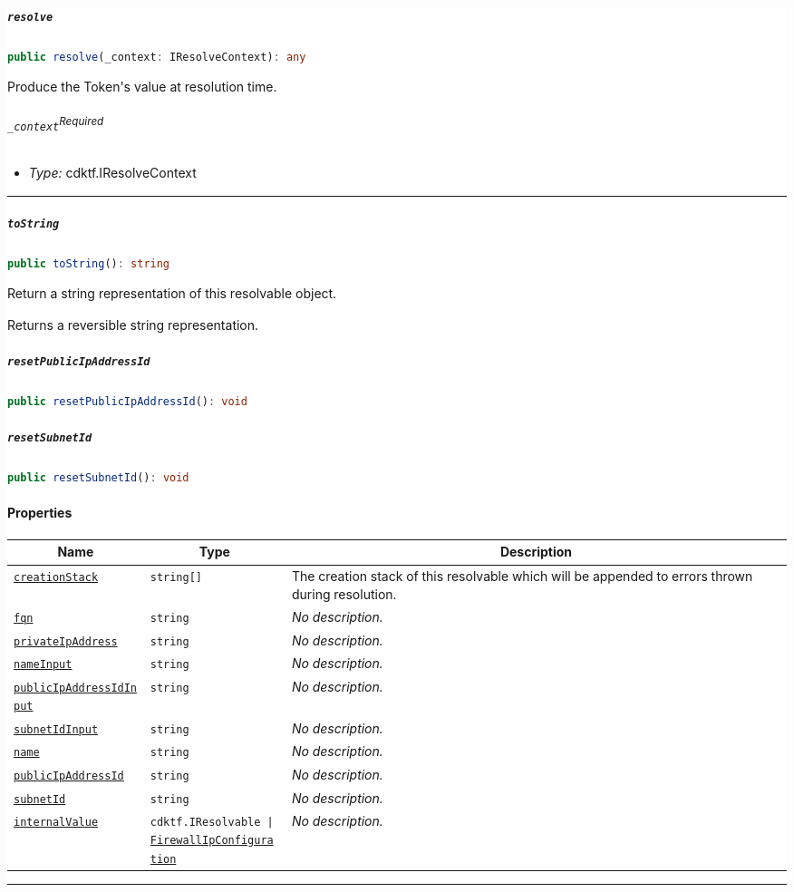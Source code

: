 
##### `resolve` <a name="resolve" id="@cdktf/provider-azurerm.firewall.FirewallIpConfigurationOutputReference.resolve"></a>

```typescript
public resolve(_context: IResolveContext): any
```

Produce the Token's value at resolution time.

###### `_context`<sup>Required</sup> <a name="_context" id="@cdktf/provider-azurerm.firewall.FirewallIpConfigurationOutputReference.resolve.parameter._context"></a>

- *Type:* cdktf.IResolveContext

---

##### `toString` <a name="toString" id="@cdktf/provider-azurerm.firewall.FirewallIpConfigurationOutputReference.toString"></a>

```typescript
public toString(): string
```

Return a string representation of this resolvable object.

Returns a reversible string representation.

##### `resetPublicIpAddressId` <a name="resetPublicIpAddressId" id="@cdktf/provider-azurerm.firewall.FirewallIpConfigurationOutputReference.resetPublicIpAddressId"></a>

```typescript
public resetPublicIpAddressId(): void
```

##### `resetSubnetId` <a name="resetSubnetId" id="@cdktf/provider-azurerm.firewall.FirewallIpConfigurationOutputReference.resetSubnetId"></a>

```typescript
public resetSubnetId(): void
```


#### Properties <a name="Properties" id="Properties"></a>

| **Name** | **Type** | **Description** |
| --- | --- | --- |
| <code><a href="#@cdktf/provider-azurerm.firewall.FirewallIpConfigurationOutputReference.property.creationStack">creationStack</a></code> | <code>string[]</code> | The creation stack of this resolvable which will be appended to errors thrown during resolution. |
| <code><a href="#@cdktf/provider-azurerm.firewall.FirewallIpConfigurationOutputReference.property.fqn">fqn</a></code> | <code>string</code> | *No description.* |
| <code><a href="#@cdktf/provider-azurerm.firewall.FirewallIpConfigurationOutputReference.property.privateIpAddress">privateIpAddress</a></code> | <code>string</code> | *No description.* |
| <code><a href="#@cdktf/provider-azurerm.firewall.FirewallIpConfigurationOutputReference.property.nameInput">nameInput</a></code> | <code>string</code> | *No description.* |
| <code><a href="#@cdktf/provider-azurerm.firewall.FirewallIpConfigurationOutputReference.property.publicIpAddressIdInput">publicIpAddressIdInput</a></code> | <code>string</code> | *No description.* |
| <code><a href="#@cdktf/provider-azurerm.firewall.FirewallIpConfigurationOutputReference.property.subnetIdInput">subnetIdInput</a></code> | <code>string</code> | *No description.* |
| <code><a href="#@cdktf/provider-azurerm.firewall.FirewallIpConfigurationOutputReference.property.name">name</a></code> | <code>string</code> | *No description.* |
| <code><a href="#@cdktf/provider-azurerm.firewall.FirewallIpConfigurationOutputReference.property.publicIpAddressId">publicIpAddressId</a></code> | <code>string</code> | *No description.* |
| <code><a href="#@cdktf/provider-azurerm.firewall.FirewallIpConfigurationOutputReference.property.subnetId">subnetId</a></code> | <code>string</code> | *No description.* |
| <code><a href="#@cdktf/provider-azurerm.firewall.FirewallIpConfigurationOutputReference.property.internalValue">internalValue</a></code> | <code>cdktf.IResolvable \| <a href="#@cdktf/provider-azurerm.firewall.FirewallIpConfiguration">FirewallIpConfiguration</a></code> | *No description.* |

---
